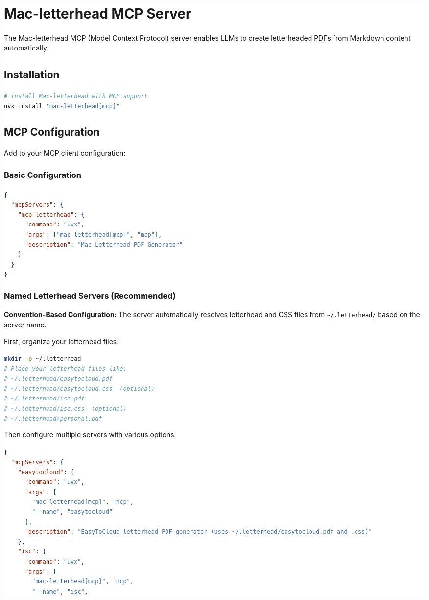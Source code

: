 # Mac-letterhead MCP Server

The Mac-letterhead MCP (Model Context Protocol) server enables LLMs to create letterheaded PDFs from Markdown content automatically.

## Installation

```bash
# Install Mac-letterhead with MCP support
uvx install "mac-letterhead[mcp]"
```

## MCP Configuration

Add to your MCP client configuration:

### Basic Configuration
```json
{
  "mcpServers": {
    "mcp-letterhead": {
      "command": "uvx",
      "args": ["mac-letterhead[mcp]", "mcp"],
      "description": "Mac Letterhead PDF Generator"
    }
  }
}
```

### Named Letterhead Servers (Recommended)

**Convention-Based Configuration:**
The server automatically resolves letterhead and CSS files from `~/.letterhead/` based on the server name.

First, organize your letterhead files:
```bash
mkdir -p ~/.letterhead
# Place your letterhead files like:
# ~/.letterhead/easytocloud.pdf
# ~/.letterhead/easytocloud.css  (optional)
# ~/.letterhead/isc.pdf  
# ~/.letterhead/isc.css  (optional)
# ~/.letterhead/personal.pdf
```

Then configure multiple servers with various options:

```json
{
  "mcpServers": {
    "easytocloud": {
      "command": "uvx",
      "args": [
        "mac-letterhead[mcp]", "mcp",
        "--name", "easytocloud"
      ],
      "description": "EasyToCloud letterhead PDF generator (uses ~/.letterhead/easytocloud.pdf and .css)"
    },
    "isc": {
      "command": "uvx",
      "args": [
        "mac-letterhead[mcp]", "mcp", 
        "--name", "isc",
```
